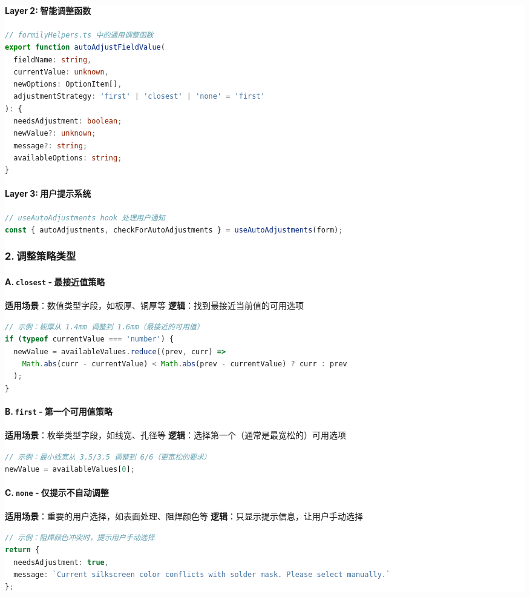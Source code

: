 #### Layer 2: 智能调整函数
```typescript
// formilyHelpers.ts 中的通用调整函数
export function autoAdjustFieldValue(
  fieldName: string, 
  currentValue: unknown, 
  newOptions: OptionItem[], 
  adjustmentStrategy: 'first' | 'closest' | 'none' = 'first'
): {
  needsAdjustment: boolean;
  newValue?: unknown;
  message?: string;
  availableOptions: string;
}
```

#### Layer 3: 用户提示系统
```typescript
// useAutoAdjustments hook 处理用户通知
const { autoAdjustments, checkForAutoAdjustments } = useAutoAdjustments(form);
```

### 2. 调整策略类型

#### A. `closest` - 最接近值策略
**适用场景**：数值类型字段，如板厚、铜厚等
**逻辑**：找到最接近当前值的可用选项
```typescript
// 示例：板厚从 1.4mm 调整到 1.6mm（最接近的可用值）
if (typeof currentValue === 'number') {
  newValue = availableValues.reduce((prev, curr) => 
    Math.abs(curr - currentValue) < Math.abs(prev - currentValue) ? curr : prev
  );
}
```

#### B. `first` - 第一个可用值策略
**适用场景**：枚举类型字段，如线宽、孔径等
**逻辑**：选择第一个（通常是最宽松的）可用选项
```typescript
// 示例：最小线宽从 3.5/3.5 调整到 6/6（更宽松的要求）
newValue = availableValues[0];
```

#### C. `none` - 仅提示不自动调整
**适用场景**：重要的用户选择，如表面处理、阻焊颜色等
**逻辑**：只显示提示信息，让用户手动选择
```typescript
// 示例：阻焊颜色冲突时，提示用户手动选择
return {
  needsAdjustment: true,
  message: `Current silkscreen color conflicts with solder mask. Please select manually.`
};
```
